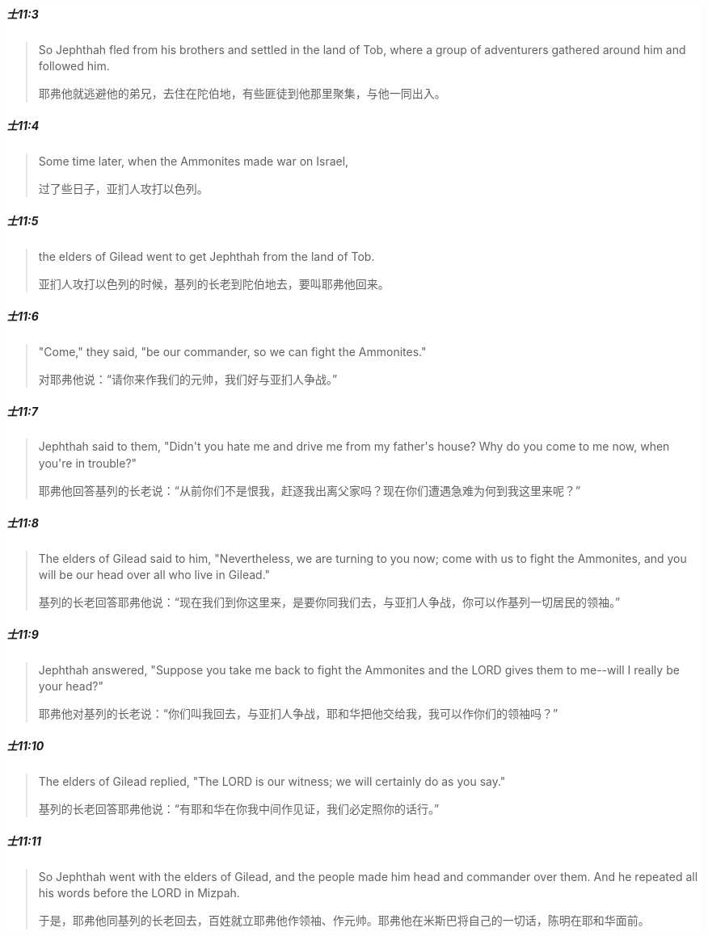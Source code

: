 
##### 士11:3
> So Jephthah fled from his brothers and settled in the land of Tob, where a group of adventurers gathered around him and followed him.
>
> 耶弗他就逃避他的弟兄，去住在陀伯地，有些匪徒到他那里聚集，与他一同出入。


##### 士11:4
> Some time later, when the Ammonites made war on Israel,
>
> 过了些日子，亚扪人攻打以色列。


##### 士11:5
> the elders of Gilead went to get Jephthah from the land of Tob.
>
> 亚扪人攻打以色列的时候，基列的长老到陀伯地去，要叫耶弗他回来。


##### 士11:6
> "Come," they said, "be our commander, so we can fight the Ammonites."
>
> 对耶弗他说：“请你来作我们的元帅，我们好与亚扪人争战。”


##### 士11:7
> Jephthah said to them, "Didn't you hate me and drive me from my father's house? Why do you come to me now, when you're in trouble?"
>
> 耶弗他回答基列的长老说：“从前你们不是恨我，赶逐我出离父家吗？现在你们遭遇急难为何到我这里来呢？”


##### 士11:8
> The elders of Gilead said to him, "Nevertheless, we are turning to you now; come with us to fight the Ammonites, and you will be our head over all who live in Gilead."
>
> 基列的长老回答耶弗他说：“现在我们到你这里来，是要你同我们去，与亚扪人争战，你可以作基列一切居民的领袖。”


##### 士11:9
> Jephthah answered, "Suppose you take me back to fight the Ammonites and the LORD gives them to me--will I really be your head?"
>
> 耶弗他对基列的长老说：“你们叫我回去，与亚扪人争战，耶和华把他交给我，我可以作你们的领袖吗？”


##### 士11:10
> The elders of Gilead replied, "The LORD is our witness; we will certainly do as you say."
>
> 基列的长老回答耶弗他说：“有耶和华在你我中间作见证，我们必定照你的话行。”


##### 士11:11
> So Jephthah went with the elders of Gilead, and the people made him head and commander over them. And he repeated all his words before the LORD in Mizpah.
>
> 于是，耶弗他同基列的长老回去，百姓就立耶弗他作领袖、作元帅。耶弗他在米斯巴将自己的一切话，陈明在耶和华面前。
